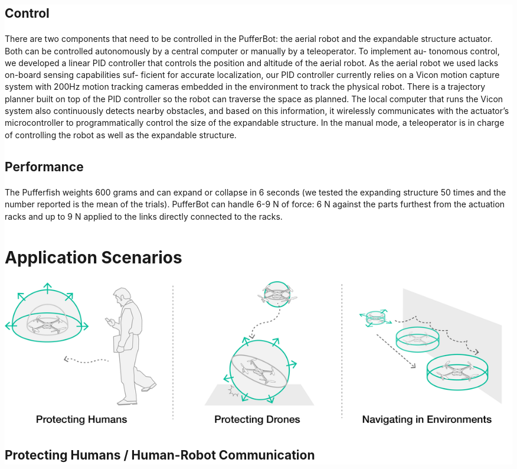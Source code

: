 <video preload="metadata" autoPlay loop muted playsInline webkit-playsinline="">
  <source src="/static/projects/pufferbot/video/expand.mp4" type="video/mp4"></source>
</video>



## Control

There are two components that need to be controlled in the PufferBot: the aerial robot and the expandable structure actuator. Both can be controlled autonomously by a central computer or manually by a teleoperator. To implement au- tonomous control, we developed a linear PID controller that controls the position and altitude of the aerial robot. As the aerial robot we used lacks on-board sensing capabilities suf- ficient for accurate localization, our PID controller currently relies on a Vicon motion capture system with 200Hz motion tracking cameras embedded in the environment to track the physical robot. There is a trajectory planner built on top of the PID controller so the robot can traverse the space as planned. The local computer that runs the Vicon system also continuously detects nearby obstacles, and based on this information, it wirelessly communicates with the actuator’s microcontroller to programmatically control the size of the expandable structure. In the manual mode, a teleoperator is in charge of controlling the robot as well as the expandable structure.

## Performance

The Pufferfish weights 600 grams and can expand or collapse in 6 seconds (we tested the expanding structure 50 times and the number reported is the mean of the trials). PufferBot can handle 6-9 N of force: 6 N against the parts furthest from the actuation racks and up to 9 N applied to the links directly connected to the racks.


# Application Scenarios

<div class="figures ui one column grid">
  <div class="figure column">
    <a href="/static/projects/pufferbot/figure-6.png" data-lightbox="lightbox"><img src="/static/projects/pufferbot/figure-6.png" /></a>
  </div>
</div>

## Protecting Humans / Human-Robot Communication
